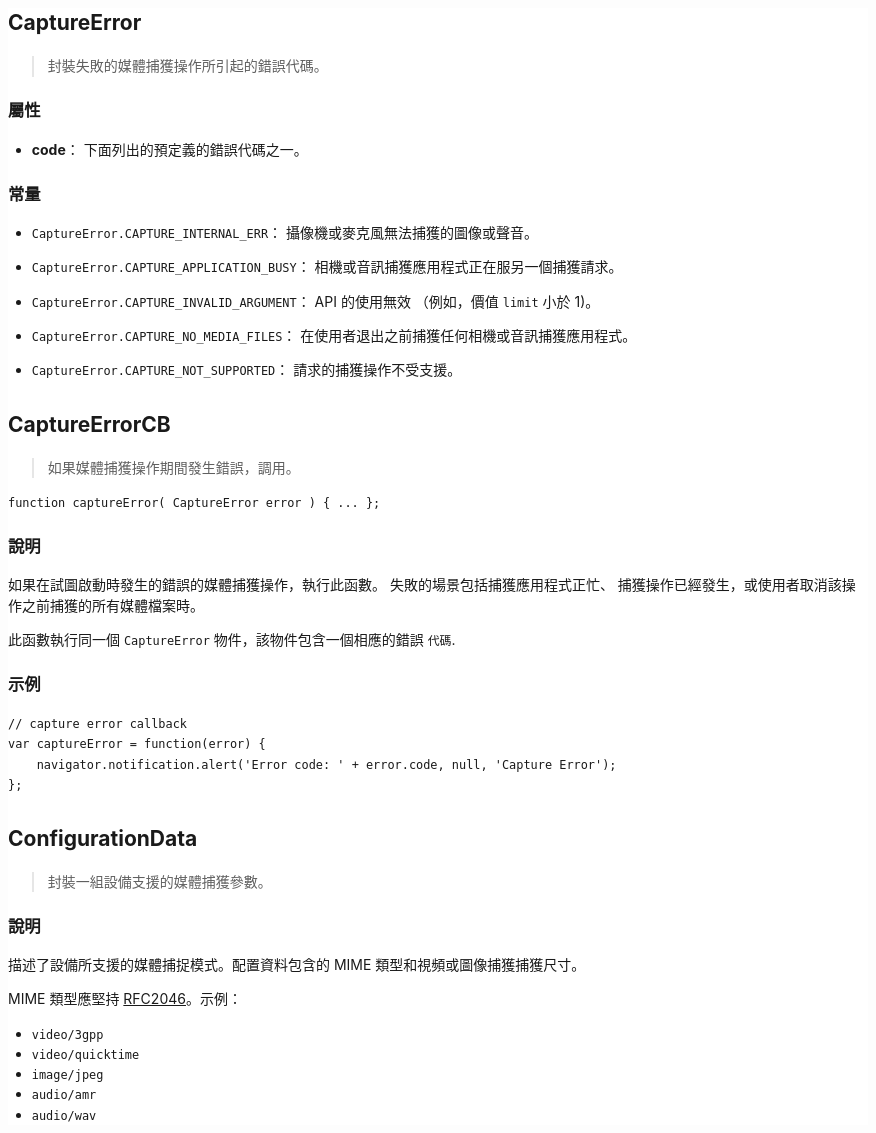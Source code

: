 ## CaptureError

> 封裝失敗的媒體捕獲操作所引起的錯誤代碼。

### 屬性

* **code**： 下面列出的預定義的錯誤代碼之一。

### 常量

* `CaptureError.CAPTURE_INTERNAL_ERR`： 攝像機或麥克風無法捕獲的圖像或聲音。

* `CaptureError.CAPTURE_APPLICATION_BUSY`： 相機或音訊捕獲應用程式正在服另一個捕獲請求。

* `CaptureError.CAPTURE_INVALID_ARGUMENT`： API 的使用無效 （例如，價值 `limit` 小於 1)。

* `CaptureError.CAPTURE_NO_MEDIA_FILES`： 在使用者退出之前捕獲任何相機或音訊捕獲應用程式。

* `CaptureError.CAPTURE_NOT_SUPPORTED`： 請求的捕獲操作不受支援。

## CaptureErrorCB

> 如果媒體捕獲操作期間發生錯誤，調用。

    function captureError( CaptureError error ) { ... };

### 說明

如果在試圖啟動時發生的錯誤的媒體捕獲操作，執行此函數。 失敗的場景包括捕獲應用程式正忙、 捕獲操作已經發生，或使用者取消該操作之前捕獲的所有媒體檔案時。

此函數執行同一個 `CaptureError` 物件，該物件包含一個相應的錯誤 `代碼`.

### 示例

    // capture error callback
    var captureError = function(error) {
        navigator.notification.alert('Error code: ' + error.code, null, 'Capture Error');
    };

## ConfigurationData

> 封裝一組設備支援的媒體捕獲參數。

### 說明

描述了設備所支援的媒體捕捉模式。配置資料包含的 MIME 類型和視頻或圖像捕獲捕獲尺寸。

MIME 類型應堅持 [RFC2046](http://www.ietf.org/rfc/rfc2046.txt)。示例：

* `video/3gpp`
* `video/quicktime`
* `image/jpeg`
* `audio/amr`
* `audio/wav`
